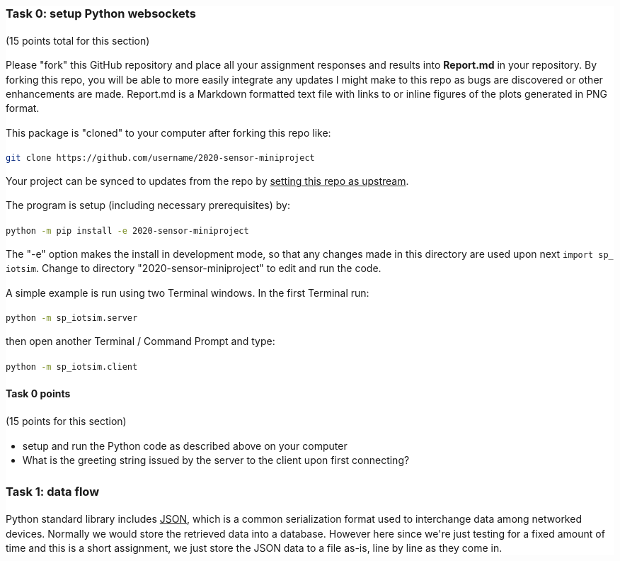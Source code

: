 
### Task 0: setup Python websockets

(15 points total for this section)

Please "fork" this GitHub repository and place all your assignment responses and results into **Report.md** in your repository.
By forking this repo, you will be able to more easily integrate any updates I might make to this repo as bugs are discovered or other enhancements are made.
Report.md is a Markdown formatted text file with links to or inline figures of the plots generated in PNG format.

This package is "cloned" to your computer after forking this repo like:

```sh
git clone https://github.com/username/2020-sensor-miniproject
```
Your project can be synced to updates from the repo by
[setting this repo as upstream](./Git.md).

The program is setup (including necessary prerequisites) by:

```sh
python -m pip install -e 2020-sensor-miniproject
```

The "-e" option makes the install in development mode, so that any changes made in this directory
are used upon next `import sp_iotsim`.
Change to directory "2020-sensor-miniproject" to edit and run the code.

A simple example is run using two Terminal windows.
In the first Terminal run:

```sh
python -m sp_iotsim.server
```

then open another Terminal / Command Prompt and type:

```sh
python -m sp_iotsim.client
```

#### Task 0 points

(15 points for this section)

* setup and run the Python code as described above on your computer
* What is the greeting string issued by the server to the client upon first connecting?

### Task 1: data flow

Python standard library includes
[JSON](https://docs.python.org/3/library/json.html),
which is a common serialization format used to interchange data among networked devices.
Normally we would store the retrieved data into a database.
However here since we're just testing for a fixed amount of time and this is a short assignment, we just store the JSON data to a file as-is, line by line as they come in.
